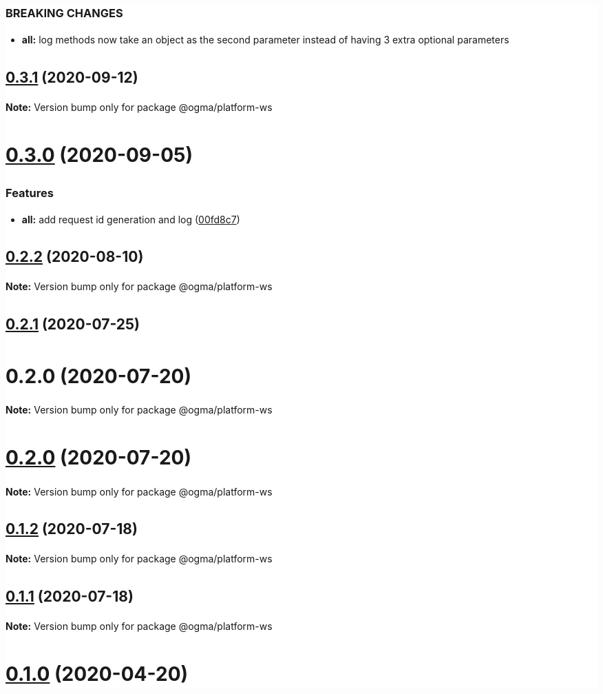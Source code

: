 ### BREAKING CHANGES

- **all:** log methods now take an object as the second parameter instead of having 3 extra optional parameters

## [0.3.1](https://github.com/jmcdo29/ogma/compare/v0.3.0...v0.3.1) (2020-09-12)

**Note:** Version bump only for package @ogma/platform-ws

# [0.3.0](https://github.com/jmcdo29/ogma/compare/v0.2.2...v0.3.0) (2020-09-05)

### Features

- **all:** add request id generation and log ([00fd8c7](https://github.com/jmcdo29/ogma/commit/00fd8c7794f546c6265205a1fabfa128fcfb9a83))

## [0.2.2](https://github.com/jmcdo29/ogma/compare/v0.2.1...v0.2.2) (2020-08-10)

**Note:** Version bump only for package @ogma/platform-ws

## [0.2.1](https://github.com/jmcdo29/ogma/compare/v0.1.2...v0.2.1) (2020-07-25)

# 0.2.0 (2020-07-20)

**Note:** Version bump only for package @ogma/platform-ws

# [0.2.0](https://github.com/jmcdo29/ogma/compare/v0.1.2...v0.2.0) (2020-07-20)

**Note:** Version bump only for package @ogma/platform-ws

## [0.1.2](https://github.com/jmcdo29/ogma/compare/v0.1.1...v0.1.2) (2020-07-18)

**Note:** Version bump only for package @ogma/platform-ws

## [0.1.1](https://github.com/jmcdo29/ogma/compare/v0.1.0...v0.1.1) (2020-07-18)

**Note:** Version bump only for package @ogma/platform-ws

# [0.1.0](https://github.com/jmcdo29/ogma/compare/v2.0.2...v0.1.0) (2020-04-20)
